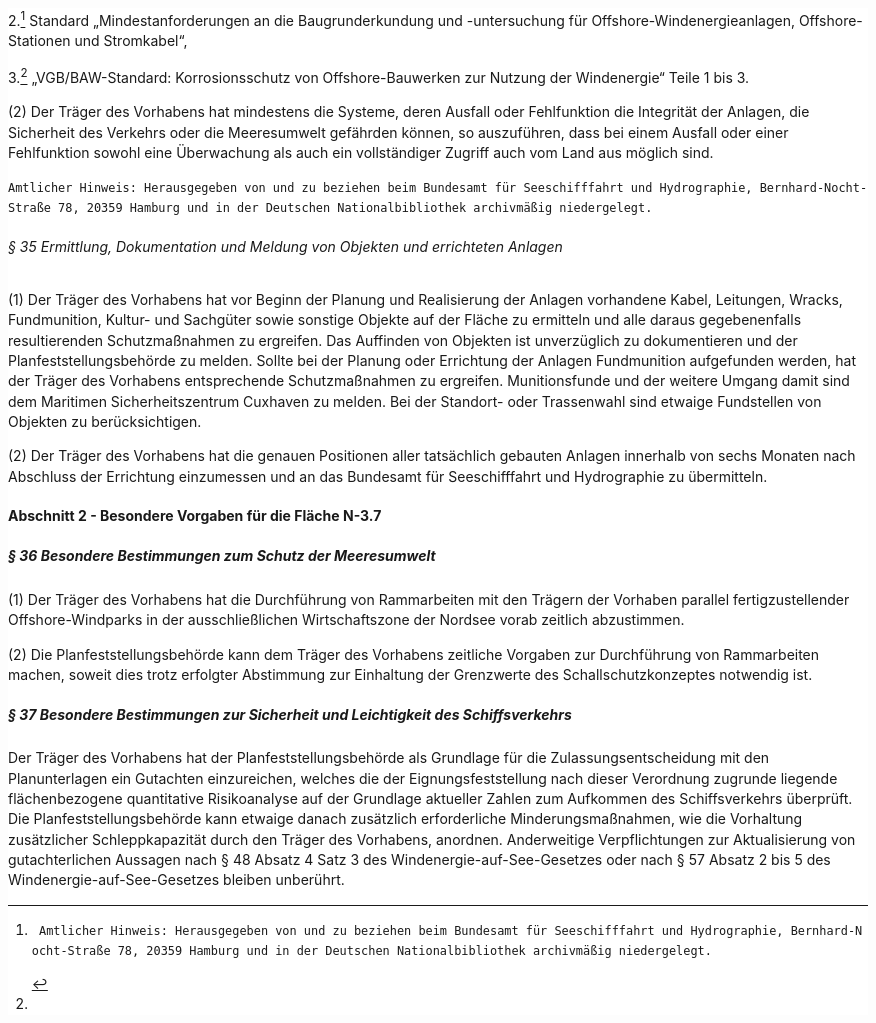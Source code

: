 
2.[^F814435_13_BJNR295400020BJNE003600000]
  Standard „Mindestanforderungen an die Baugrunderkundung und -untersuchung für Offshore-Windenergieanlagen, Offshore-Stationen und Stromkabel“,


3.[^F814435_14_BJNR295400020BJNE003600000]
  „VGB/BAW-Standard: Korrosionsschutz von Offshore-Bauwerken zur Nutzung der Windenergie“ Teile 1 bis 3.




(2) Der Träger des Vorhabens hat mindestens die Systeme, deren Ausfall oder Fehlfunktion die Integrität der Anlagen, die Sicherheit des Verkehrs oder die Meeresumwelt gefährden können, so auszuführen, dass bei einem Ausfall oder einer Fehlfunktion sowohl eine Überwachung als auch ein vollständiger Zugriff auch vom Land aus möglich sind.

    Amtlicher Hinweis: Herausgegeben von und zu beziehen beim Bundesamt für Seeschifffahrt und Hydrographie, Bernhard-Nocht-Straße 78, 20359 Hamburg und in der Deutschen Nationalbibliothek archivmäßig niedergelegt.
[^F814435_12_BJNR295400020BJNE003600000]:     Amtlicher Hinweis: Herausgegeben von und zu beziehen beim Bundesamt für Seeschifffahrt und Hydrographie, Bernhard-Nocht-Straße 78, 20359 Hamburg und in der Deutschen Nationalbibliothek archivmäßig niedergelegt.
[^F814435_13_BJNR295400020BJNE003600000]:     Amtlicher Hinweis: Herausgegeben von und zu beziehen beim Bundesamt für Seeschifffahrt und Hydrographie, Bernhard-Nocht-Straße 78, 20359 Hamburg und in der Deutschen Nationalbibliothek archivmäßig niedergelegt.
[^F814435_14_BJNR295400020BJNE003600000]: 

###### § 35 Ermittlung, Dokumentation und Meldung von Objekten und errichteten Anlagen

(1) Der Träger des Vorhabens hat vor Beginn der Planung und Realisierung der Anlagen vorhandene Kabel, Leitungen, Wracks, Fundmunition, Kultur- und Sachgüter sowie sonstige Objekte auf der Fläche zu ermitteln und alle daraus gegebenenfalls resultierenden Schutzmaßnahmen zu ergreifen. Das Auffinden von Objekten ist unverzüglich zu dokumentieren und der Planfeststellungsbehörde zu melden. Sollte bei der Planung oder Errichtung der Anlagen Fundmunition aufgefunden werden, hat der Träger des Vorhabens entsprechende Schutzmaßnahmen zu ergreifen. Munitionsfunde und der weitere Umgang damit sind dem Maritimen Sicherheitszentrum Cuxhaven zu melden. Bei der Standort- oder Trassenwahl sind etwaige Fundstellen von Objekten zu berücksichtigen.

(2) Der Träger des Vorhabens hat die genauen Positionen aller tatsächlich gebauten Anlagen innerhalb von sechs Monaten nach Abschluss der Errichtung einzumessen und an das Bundesamt für Seeschifffahrt und Hydrographie zu übermitteln.


#### Abschnitt 2 - Besondere Vorgaben für die Fläche N-3.7


##### § 36 Besondere Bestimmungen zum Schutz der Meeresumwelt

(1) Der Träger des Vorhabens hat die Durchführung von Rammarbeiten mit den Trägern der Vorhaben parallel fertigzustellender Offshore-Windparks in der ausschließlichen Wirtschaftszone der Nordsee vorab zeitlich abzustimmen.

(2) Die Planfeststellungsbehörde kann dem Träger des Vorhabens zeitliche Vorgaben zur Durchführung von Rammarbeiten machen, soweit dies trotz erfolgter Abstimmung zur Einhaltung der Grenzwerte des Schallschutzkonzeptes notwendig ist.


##### § 37 Besondere Bestimmungen zur Sicherheit und Leichtigkeit des Schiffsverkehrs

Der Träger des Vorhabens hat der Planfeststellungsbehörde als Grundlage für die Zulassungsentscheidung mit den Planunterlagen ein Gutachten einzureichen, welches die der Eignungsfeststellung nach dieser Verordnung zugrunde liegende flächenbezogene quantitative Risikoanalyse auf der Grundlage aktueller Zahlen zum Aufkommen des Schiffsverkehrs überprüft. Die Planfeststellungsbehörde kann etwaige danach zusätzlich erforderliche Minderungsmaßnahmen, wie die Vorhaltung zusätzlicher Schleppkapazität durch den Träger des Vorhabens, anordnen. Anderweitige Verpflichtungen zur Aktualisierung von gutachterlichen Aussagen nach § 48 Absatz 4 Satz 3 des Windenergie-auf-See-Gesetzes oder nach § 57 Absatz 2 bis 5 des Windenergie-auf-See-Gesetzes bleiben unberührt.


[^F814435_03_BJNR295400020BJNE001700000]:     Amtlicher Hinweis: Herausgegeben von und zu beziehen bei der Generaldirektion Wasserstraßen und Schifffahrt, Am Propsthof 51, 53121 Bonn.
[^F814435_04_BJNR295400020BJNE001700000]:     Amtlicher Hinweis: Herausgegeben von und zu beziehen über: International Association of Marine Aids to Navigation and Lighthouse Authorities, IALA-AISM HEADQUARTERS, 10 rue des Gaudines, 78100, St Germain en Laye, France.